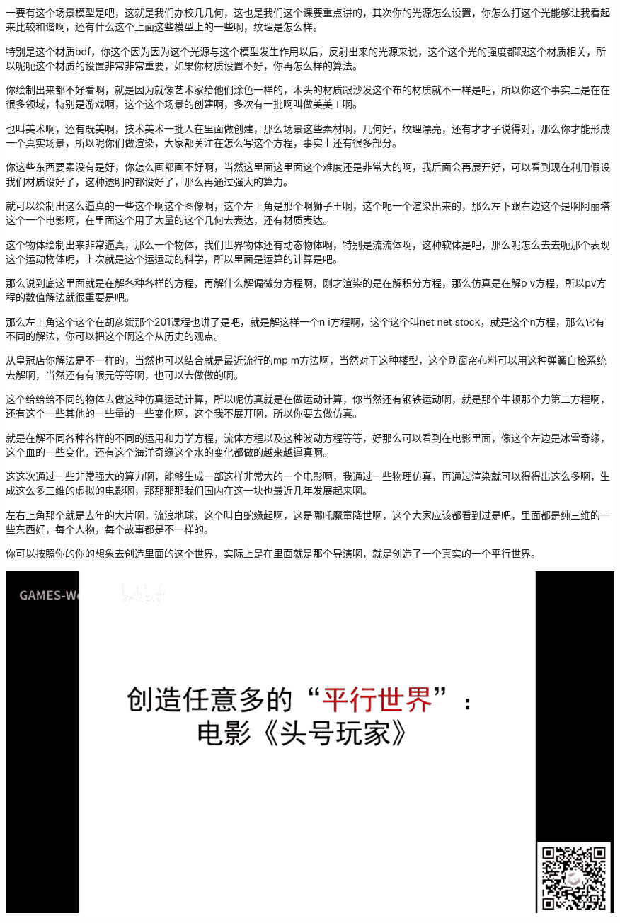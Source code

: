 一要有这个场景模型是吧，这就是我们办校几几何，这也是我们这个课要重点讲的，其次你的光源怎么设置，你怎么打这个光能够让我看起来比较和谐啊，还有什么这个上面这些模型上的一些啊，纹理是怎么样。

特别是这个材质bdf，你这个因为因为这个光源与这个模型发生作用以后，反射出来的光源来说，这个这个光的强度都跟这个材质相关，所以呢呃这个材质的设置非常非常重要，如果你材质设置不好，你再怎么样的算法。

你绘制出来都不好看啊，就是因为就像艺术家给他们涂色一样的，木头的材质跟沙发这个布的材质就不一样是吧，所以你这个事实上是在在很多领域，特别是游戏啊，这个这个场景的创建啊，多次有一批啊叫做美美工啊。

也叫美术啊，还有既美啊，技术美术一批人在里面做创建，那么场景这些素材啊，几何好，纹理漂亮，还有才才子说得对，那么你才能形成一个真实场景，所以呢你们做渲染，大家都关注在怎么写这个方程，事实上还有很多部分。

你这些东西要素没有是好，你怎么画都画不好啊，当然这里面这里面这个难度还是非常大的啊，我后面会再展开好，可以看到现在利用假设我们材质设好了，这种透明的都设好了，那么再通过强大的算力。

就可以绘制出这么逼真的一些这个啊这个图像啊，这个左上角是那个啊狮子王啊，这个呃一个渲染出来的，那么左下跟右边这个是啊阿丽塔这个一个电影啊，在里面这个用了大量的这个几何去表达，还有材质表达。

这个物体绘制出来非常逼真，那么一个物体，我们世界物体还有动态物体啊，特别是流流体啊，这种软体是吧，那么呢怎么去去呃那个表现这个运动物体呢，上次就是这个运运动的科学，所以里面是运算的计算是吧。

那么说到底这里面就是在解各种各样的方程，再解什么解偏微分方程啊，刚才渲染的是在解积分方程，那么仿真是在解p v方程，所以pv方程的数值解法就很重要是吧。

那么左上角这个这个在胡彦斌那个201课程也讲了是吧，就是解这样一个n i方程啊，这个这个叫net net stock，就是这个n方程，那么它有不同的解法，你可以把这个啊这个从历史的观点。

从皇冠店你解法是不一样的，当然也可以结合就是最近流行的mp m方法啊，当然对于这种楼型，这个刷窗帘布料可以用这种弹簧自检系统去解啊，当然还有有限元等等啊，也可以去做做的啊。

这个给给给不同的物体去做这种仿真运动计算，所以呢仿真就是在做运动计算，你当然还有钢铁运动啊，就是那个牛顿那个力第二方程啊，还有这个一些其他的一些量的一些变化啊，这个我不展开啊，所以你要去做仿真。

就是在解不同各种各样的不同的运用和力学方程，流体方程以及这种波动方程等等，好那么可以看到在电影里面，像这个左边是冰雪奇缘，这个血的一些变化，还有这个海洋奇缘这个水的变化都做的越来越逼真啊。

这这次通过一些非常强大的算力啊，能够生成一部这样非常大的一个电影啊，我通过一些物理仿真，再通过渲染就可以得得出这么多啊，生成这么多三维的虚拟的电影啊，那那那那我们国内在这一块也最近几年发展起来啊。

左右上角那个就是去年的大片啊，流浪地球，这个叫白蛇缘起啊，这是哪吒魔童降世啊，这个大家应该都看到过是吧，里面都是纯三维的一些东西好，每个人物，每个故事都是不一样的。

你可以按照你的你的想象去创造里面的这个世界，实际上是在里面就是那个导演啊，就是创造了一个真实的一个平行世界。



![](img/9f32c95cf9f74dd930f0156da1f09270_24.png)
